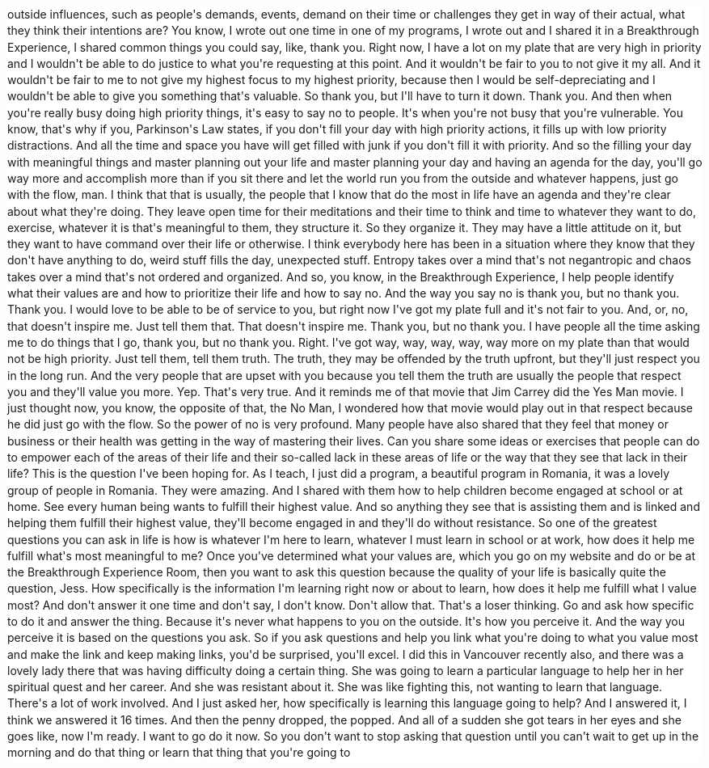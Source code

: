 outside influences, such as people's demands, events, demand on their time or challenges they get in way of their actual, what they think their intentions are? You know, I wrote out one time in one of my programs, I wrote out and I shared it in a Breakthrough Experience, I shared common things you could say, like, thank you. Right now, I have a lot on my plate that are very high in priority and I wouldn't be able to do justice to what you're requesting at this point. And it wouldn't be fair to you to not give it my all. And it wouldn't be fair to me to not give my highest focus to my highest priority, because then I would be self-depreciating and I wouldn't be able to give you something that's valuable. So thank you, but I'll have to turn it down. Thank you. And then when you're really busy doing high priority things, it's easy to say no to people. It's when you're not busy that you're vulnerable. You know, that's why if you, Parkinson's Law states, if you don't fill your day with high priority actions, it fills up with low priority distractions. And all the time and space you have will get filled with junk if you don't fill it with priority. And so the filling your day with meaningful things and master planning out your life and master planning your day and having an agenda for the day, you'll go way more and accomplish more than if you sit there and let the world run you from the outside and whatever happens, just go with the flow, man. I think that that is usually, the people that I know that do the most in life have an agenda and they're clear about what they're doing. They leave open time for their meditations and their time to think and time to whatever they want to do, exercise, whatever it is that's meaningful to them, they structure it. So they organize it. They may have a little attitude on it, but they want to have command over their life or otherwise. I think everybody here has been in a situation where they know that they don't have anything to do, weird stuff fills the day, unexpected stuff. Entropy takes over a mind that's not negantropic and chaos takes over a mind that's not ordered and organized. And so, you know, in the Breakthrough Experience, I help people identify what their values are and how to prioritize their life and how to say no. And the way you say no is thank you, but no thank you. Thank you. I would love to be able to be of service to you, but right now I've got my plate full and it's not fair to you. And, or, no, that doesn't inspire me. Just tell them that. That doesn't inspire me. Thank you, but no thank you. I have people all the time asking me to do things that I go, thank you, but no thank you. Right. I've got way, way, way, way, way more on my plate than that would not be high priority. Just tell them, tell them truth. The truth, they may be offended by the truth upfront, but they'll just respect you in the long run. And the very people that are upset with you because you tell them the truth are usually the people that respect you and they'll value you more. Yep. That's very true. And it reminds me of that movie that Jim Carrey did the Yes Man movie. I just thought now, you know, the opposite of that, the No Man, I wondered how that movie would play out in that respect because he did just go with the flow. So the power of no is very profound. Many people have also shared that they feel that money or business or their health was getting in the way of mastering their lives. Can you share some ideas or exercises that people can do to empower each of the areas of their life and their so-called lack in these areas of life or the way that they see that lack in their life? This is the question I've been hoping for. As I teach, I just did a program, a beautiful program in Romania, it was a lovely group of people in Romania. They were amazing. And I shared with them how to help children become engaged at school or at home. See every human being wants to fulfill their highest value. And so anything they see that is assisting them and is linked and helping them fulfill their highest value, they'll become engaged in and they'll do without resistance. So one of the greatest questions you can ask in life is how is whatever I'm here to learn, whatever I must learn in school or at work, how does it help me fulfill what's most meaningful to me? Once you've determined what your values are, which you go on my website and do or be at the Breakthrough Experience Room, then you want to ask this question because the quality of your life is basically quite the question, Jess. How specifically is the information I'm learning right now or about to learn, how does it help me fulfill what I value most? And don't answer it one time and don't say, I don't know. Don't allow that. That's a loser thinking. Go and ask how specific to do it and answer the thing. Because it's never what happens to you on the outside. It's how you perceive it. And the way you perceive it is based on the questions you ask. So if you ask questions and help you link what you're doing to what you value most and make the link and keep making links, you'd be surprised, you'll excel. I did this in Vancouver recently also, and there was a lovely lady there that was having difficulty doing a certain thing. She was going to learn a particular language to help her in her spiritual quest and her career. And she was resistant about it. She was like fighting this, not wanting to learn that language. There's a lot of work involved. And I just asked her, how specifically is learning this language going to help? And I answered it, I think we answered it 16 times. And then the penny dropped, the popped. And all of a sudden she got tears in her eyes and she goes like, now I'm ready. I want to go do it now. So you don't want to stop asking that question until you can't wait to get up in the morning and do that thing or learn that thing that you're going to